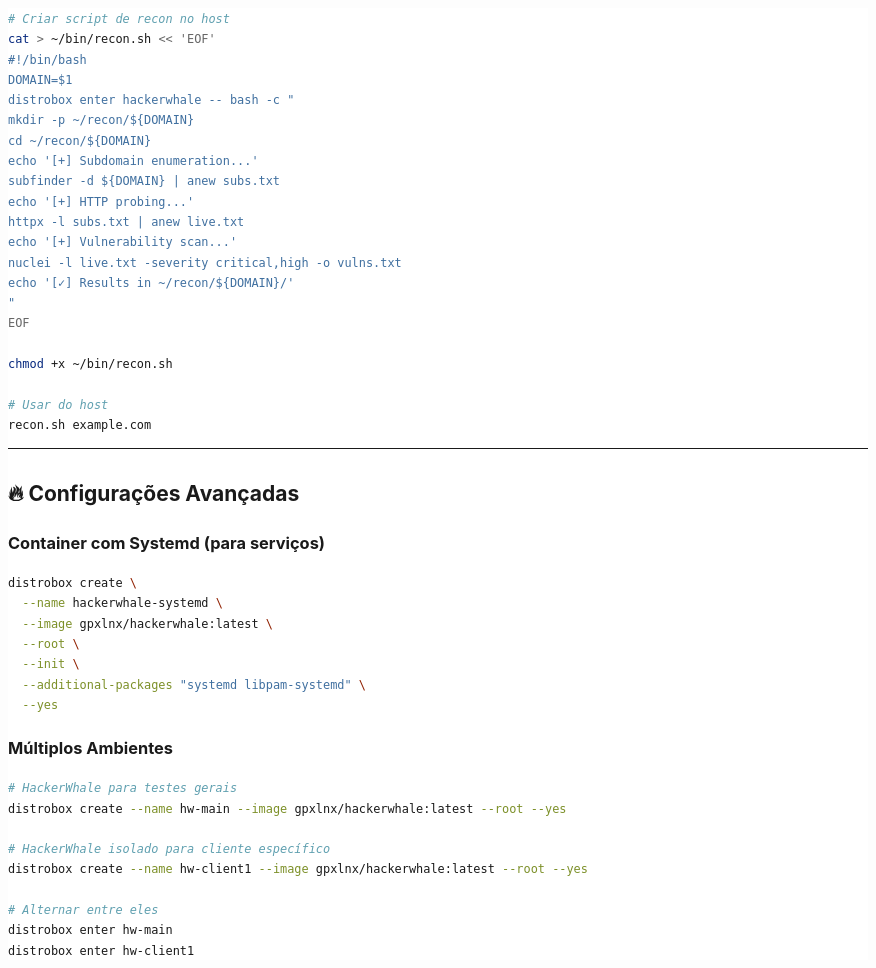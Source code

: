```bash
# Criar script de recon no host
cat > ~/bin/recon.sh << 'EOF'
#!/bin/bash
DOMAIN=$1
distrobox enter hackerwhale -- bash -c "
mkdir -p ~/recon/${DOMAIN}
cd ~/recon/${DOMAIN}
echo '[+] Subdomain enumeration...'
subfinder -d ${DOMAIN} | anew subs.txt
echo '[+] HTTP probing...'
httpx -l subs.txt | anew live.txt
echo '[+] Vulnerability scan...'
nuclei -l live.txt -severity critical,high -o vulns.txt
echo '[✓] Results in ~/recon/${DOMAIN}/'
"
EOF

chmod +x ~/bin/recon.sh

# Usar do host
recon.sh example.com
```

---

## 🔥 Configurações Avançadas

### Container com Systemd (para serviços)

```bash
distrobox create \
  --name hackerwhale-systemd \
  --image gpxlnx/hackerwhale:latest \
  --root \
  --init \
  --additional-packages "systemd libpam-systemd" \
  --yes
```

### Múltiplos Ambientes

```bash
# HackerWhale para testes gerais
distrobox create --name hw-main --image gpxlnx/hackerwhale:latest --root --yes

# HackerWhale isolado para cliente específico
distrobox create --name hw-client1 --image gpxlnx/hackerwhale:latest --root --yes

# Alternar entre eles
distrobox enter hw-main
distrobox enter hw-client1
```

